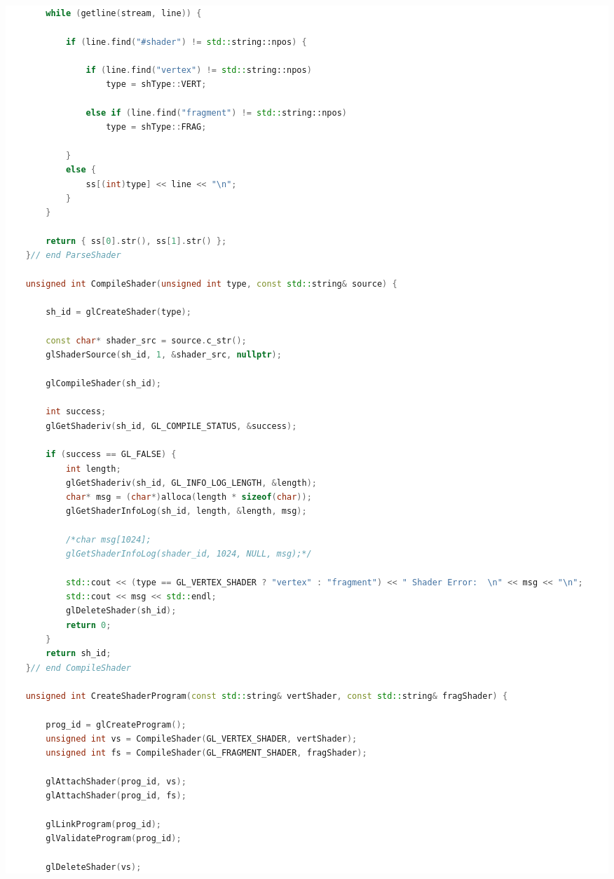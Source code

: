 ```c++ title="ShaderProgram.h"
		while (getline(stream, line)) {

			if (line.find("#shader") != std::string::npos) {

				if (line.find("vertex") != std::string::npos)
					type = shType::VERT;

				else if (line.find("fragment") != std::string::npos)
					type = shType::FRAG;

			}
			else {
				ss[(int)type] << line << "\n";
			}
		}

		return { ss[0].str(), ss[1].str() };
	}// end ParseShader

	unsigned int CompileShader(unsigned int type, const std::string& source) {

		sh_id = glCreateShader(type);

		const char* shader_src = source.c_str();
		glShaderSource(sh_id, 1, &shader_src, nullptr);

		glCompileShader(sh_id);

		int success;
		glGetShaderiv(sh_id, GL_COMPILE_STATUS, &success);

		if (success == GL_FALSE) {
			int length;
			glGetShaderiv(sh_id, GL_INFO_LOG_LENGTH, &length);
			char* msg = (char*)alloca(length * sizeof(char));
			glGetShaderInfoLog(sh_id, length, &length, msg);

			/*char msg[1024];
			glGetShaderInfoLog(shader_id, 1024, NULL, msg);*/

			std::cout << (type == GL_VERTEX_SHADER ? "vertex" : "fragment") << " Shader Error:  \n" << msg << "\n";
			std::cout << msg << std::endl;
			glDeleteShader(sh_id);
			return 0;
		}
		return sh_id;
	}// end CompileShader

	unsigned int CreateShaderProgram(const std::string& vertShader, const std::string& fragShader) {

		prog_id = glCreateProgram();
		unsigned int vs = CompileShader(GL_VERTEX_SHADER, vertShader);
		unsigned int fs = CompileShader(GL_FRAGMENT_SHADER, fragShader);

		glAttachShader(prog_id, vs);
		glAttachShader(prog_id, fs);

		glLinkProgram(prog_id);
		glValidateProgram(prog_id);

		glDeleteShader(vs);
```